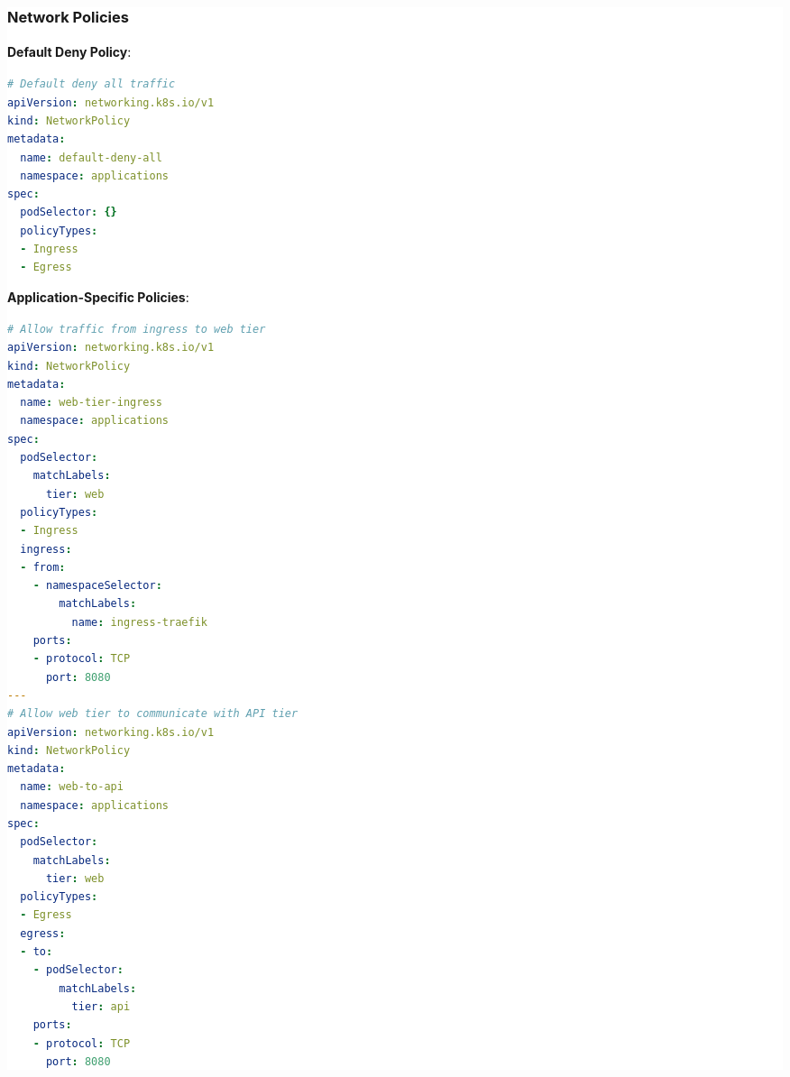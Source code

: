 ### Network Policies

**Default Deny Policy**:
```yaml
# Default deny all traffic
apiVersion: networking.k8s.io/v1
kind: NetworkPolicy
metadata:
  name: default-deny-all
  namespace: applications
spec:
  podSelector: {}
  policyTypes:
  - Ingress
  - Egress
```

**Application-Specific Policies**:
```yaml
# Allow traffic from ingress to web tier
apiVersion: networking.k8s.io/v1
kind: NetworkPolicy
metadata:
  name: web-tier-ingress
  namespace: applications
spec:
  podSelector:
    matchLabels:
      tier: web
  policyTypes:
  - Ingress
  ingress:
  - from:
    - namespaceSelector:
        matchLabels:
          name: ingress-traefik
    ports:
    - protocol: TCP
      port: 8080
---
# Allow web tier to communicate with API tier
apiVersion: networking.k8s.io/v1
kind: NetworkPolicy
metadata:
  name: web-to-api
  namespace: applications
spec:
  podSelector:
    matchLabels:
      tier: web
  policyTypes:
  - Egress
  egress:
  - to:
    - podSelector:
        matchLabels:
          tier: api
    ports:
    - protocol: TCP
      port: 8080
```
